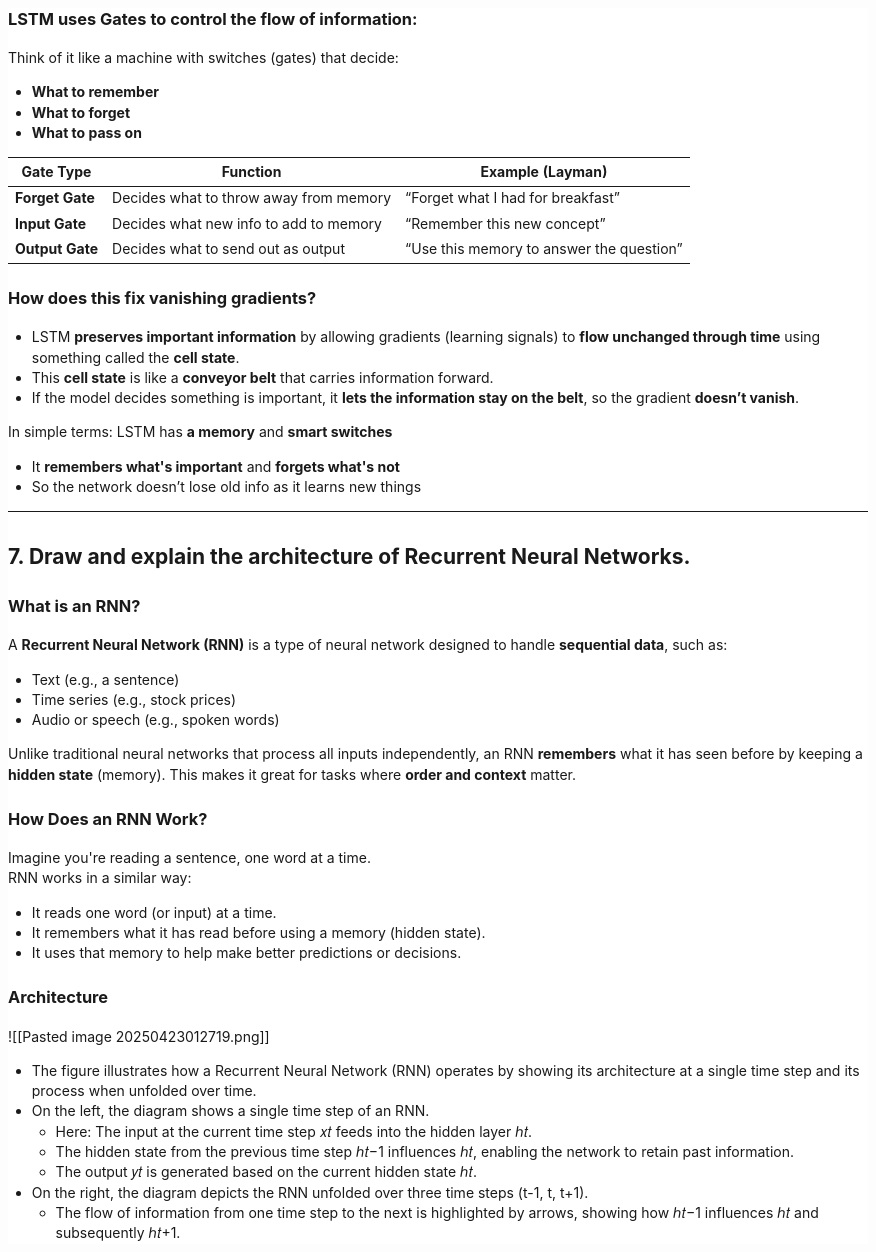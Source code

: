 ### LSTM uses **Gates** to control the flow of information:
Think of it like a machine with switches (gates) that decide:
- **What to remember**
- **What to forget**
- **What to pass on**

|Gate Type|Function|Example (Layman)|
|---|---|---|
|**Forget Gate**|Decides what to throw away from memory|“Forget what I had for breakfast”|
|**Input Gate**|Decides what new info to add to memory|“Remember this new concept”|
|**Output Gate**|Decides what to send out as output|“Use this memory to answer the question”|


### How does this fix vanishing gradients?
- LSTM **preserves important information** by allowing gradients (learning signals) to **flow unchanged through time** using something called the **cell state**.
- This **cell state** is like a **conveyor belt** that carries information forward.
- If the model decides something is important, it **lets the information stay on the belt**, so the gradient **doesn’t vanish**.

In simple terms: LSTM has **a memory** and **smart switches**  
-  It **remembers what's important** and **forgets what's not**  
- So the network doesn’t lose old info as it learns new things


---

## 7. Draw and explain the architecture of Recurrent Neural Networks.

### **What is an RNN?**
A **Recurrent Neural Network (RNN)** is a type of neural network designed to handle **sequential data**, such as:
- Text (e.g., a sentence)
- Time series (e.g., stock prices)
- Audio or speech (e.g., spoken words)

Unlike traditional neural networks that process all inputs independently, an RNN **remembers** what it has seen before by keeping a **hidden state** (memory). This makes it great for tasks where **order and context** matter.
### **How Does an RNN Work?**
Imagine you're reading a sentence, one word at a time.  
RNN works in a similar way:
- It reads one word (or input) at a time.
- It remembers what it has read before using a memory (hidden state).
- It uses that memory to help make better predictions or decisions.


### Architecture
![[Pasted image 20250423012719.png]]
- The figure illustrates how a Recurrent Neural Network (RNN) operates by showing its architecture at a single time step and its process when unfolded over time.
- On the left, the diagram shows a single time step of an RNN.
	- Here: The input at the current time step 𝑥𝑡 feeds into the hidden layer ℎ𝑡.
	- The hidden state from the previous time step ℎ𝑡−1 influences ℎ𝑡, enabling the  network to retain past information.
	- The output 𝑦𝑡 is generated based on the current hidden state ℎ𝑡.
- On the right, the diagram depicts the RNN unfolded over three time steps (t-1, t, t+1).
	- The flow of information from one time step to the next is highlighted by arrows, showing how ℎ𝑡−1 influences ℎ𝑡 and subsequently ℎ𝑡+1.